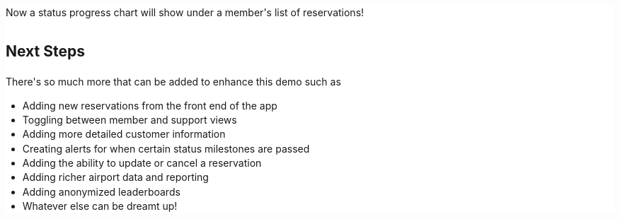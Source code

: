 Now a status progress chart will show under a member's list of reservations!

## Next Steps

There's so much more that can be added to enhance this demo such as
- Adding new reservations from the front end of the app
- Toggling between member and support views
- Adding more detailed customer information
- Creating alerts for when certain status milestones are passed
- Adding the ability to update or cancel a reservation
- Adding richer airport data and reporting
- Adding anonymized leaderboards
- Whatever else can be dreamt up!
